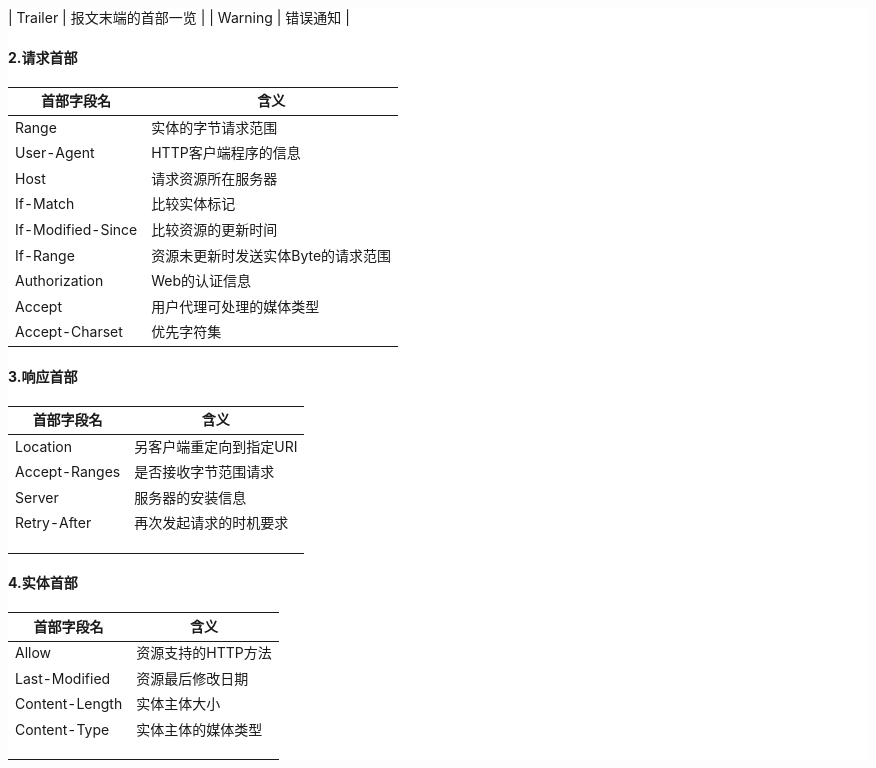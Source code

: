 | Trailer           | 报文末端的首部一览         |
| Warning           | 错误通知                   |

#### 2.请求首部

| 首部字段名        | 含义                               |
| ----------------- | ---------------------------------- |
| Range             | 实体的字节请求范围                 |
| User-Agent        | HTTP客户端程序的信息               |
| Host              | 请求资源所在服务器                 |
| If-Match          | 比较实体标记                       |
| If-Modified-Since | 比较资源的更新时间                 |
| If-Range          | 资源未更新时发送实体Byte的请求范围 |
| Authorization     | Web的认证信息                      |
| Accept            | 用户代理可处理的媒体类型           |
| Accept-Charset    | 优先字符集                         |



#### 3.响应首部

| 首部字段名    | 含义                    |
| ------------- | ----------------------- |
| Location      | 另客户端重定向到指定URI |
| Accept-Ranges | 是否接收字节范围请求    |
| Server        | 服务器的安装信息        |
| Retry-After   | 再次发起请求的时机要求  |
|               |                         |
|               |                         |
|               |                         |



#### 4.实体首部

| 首部字段名     | 含义               |
| -------------- | ------------------ |
| Allow          | 资源支持的HTTP方法 |
| Last-Modified  | 资源最后修改日期   |
| Content-Length | 实体主体大小       |
| Content-Type   | 实体主体的媒体类型 |
|                |                    |
|                |                    |
|                |                    |
